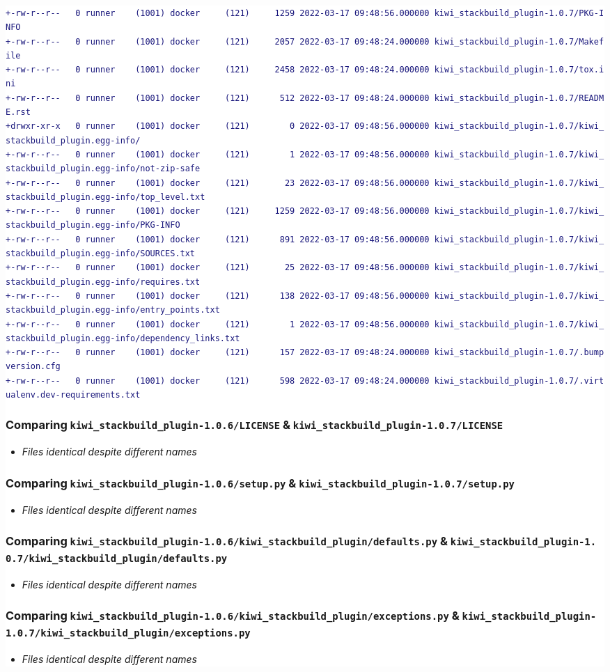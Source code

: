 ```diff
+-rw-r--r--   0 runner    (1001) docker     (121)     1259 2022-03-17 09:48:56.000000 kiwi_stackbuild_plugin-1.0.7/PKG-INFO
+-rw-r--r--   0 runner    (1001) docker     (121)     2057 2022-03-17 09:48:24.000000 kiwi_stackbuild_plugin-1.0.7/Makefile
+-rw-r--r--   0 runner    (1001) docker     (121)     2458 2022-03-17 09:48:24.000000 kiwi_stackbuild_plugin-1.0.7/tox.ini
+-rw-r--r--   0 runner    (1001) docker     (121)      512 2022-03-17 09:48:24.000000 kiwi_stackbuild_plugin-1.0.7/README.rst
+drwxr-xr-x   0 runner    (1001) docker     (121)        0 2022-03-17 09:48:56.000000 kiwi_stackbuild_plugin-1.0.7/kiwi_stackbuild_plugin.egg-info/
+-rw-r--r--   0 runner    (1001) docker     (121)        1 2022-03-17 09:48:56.000000 kiwi_stackbuild_plugin-1.0.7/kiwi_stackbuild_plugin.egg-info/not-zip-safe
+-rw-r--r--   0 runner    (1001) docker     (121)       23 2022-03-17 09:48:56.000000 kiwi_stackbuild_plugin-1.0.7/kiwi_stackbuild_plugin.egg-info/top_level.txt
+-rw-r--r--   0 runner    (1001) docker     (121)     1259 2022-03-17 09:48:56.000000 kiwi_stackbuild_plugin-1.0.7/kiwi_stackbuild_plugin.egg-info/PKG-INFO
+-rw-r--r--   0 runner    (1001) docker     (121)      891 2022-03-17 09:48:56.000000 kiwi_stackbuild_plugin-1.0.7/kiwi_stackbuild_plugin.egg-info/SOURCES.txt
+-rw-r--r--   0 runner    (1001) docker     (121)       25 2022-03-17 09:48:56.000000 kiwi_stackbuild_plugin-1.0.7/kiwi_stackbuild_plugin.egg-info/requires.txt
+-rw-r--r--   0 runner    (1001) docker     (121)      138 2022-03-17 09:48:56.000000 kiwi_stackbuild_plugin-1.0.7/kiwi_stackbuild_plugin.egg-info/entry_points.txt
+-rw-r--r--   0 runner    (1001) docker     (121)        1 2022-03-17 09:48:56.000000 kiwi_stackbuild_plugin-1.0.7/kiwi_stackbuild_plugin.egg-info/dependency_links.txt
+-rw-r--r--   0 runner    (1001) docker     (121)      157 2022-03-17 09:48:24.000000 kiwi_stackbuild_plugin-1.0.7/.bumpversion.cfg
+-rw-r--r--   0 runner    (1001) docker     (121)      598 2022-03-17 09:48:24.000000 kiwi_stackbuild_plugin-1.0.7/.virtualenv.dev-requirements.txt
```

### Comparing `kiwi_stackbuild_plugin-1.0.6/LICENSE` & `kiwi_stackbuild_plugin-1.0.7/LICENSE`

 * *Files identical despite different names*

### Comparing `kiwi_stackbuild_plugin-1.0.6/setup.py` & `kiwi_stackbuild_plugin-1.0.7/setup.py`

 * *Files identical despite different names*

### Comparing `kiwi_stackbuild_plugin-1.0.6/kiwi_stackbuild_plugin/defaults.py` & `kiwi_stackbuild_plugin-1.0.7/kiwi_stackbuild_plugin/defaults.py`

 * *Files identical despite different names*

### Comparing `kiwi_stackbuild_plugin-1.0.6/kiwi_stackbuild_plugin/exceptions.py` & `kiwi_stackbuild_plugin-1.0.7/kiwi_stackbuild_plugin/exceptions.py`

 * *Files identical despite different names*
